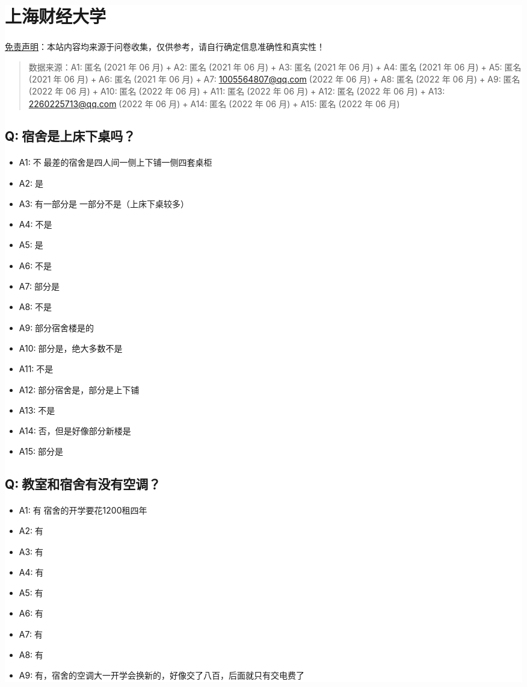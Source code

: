 # 上海财经大学

[免责声明](https://colleges.chat/#_3)：本站内容均来源于问卷收集，仅供参考，请自行确定信息准确性和真实性！

> 数据来源：A1: 匿名 (2021 年 06 月) + A2: 匿名 (2021 年 06 月) + A3: 匿名 (2021 年 06 月) + A4: 匿名 (2021 年 06 月) + A5: 匿名 (2021 年 06 月) + A6: 匿名 (2021 年 06 月) + A7: 1005564807@qq.com (2022 年 06 月) + A8: 匿名 (2022 年 06 月) + A9: 匿名 (2022 年 06 月) + A10: 匿名 (2022 年 06 月) + A11: 匿名 (2022 年 06 月) + A12: 匿名 (2022 年 06 月) + A13: 2260225713@qq.com (2022 年 06 月) + A14: 匿名 (2022 年 06 月) + A15: 匿名 (2022 年 06 月)

## Q: 宿舍是上床下桌吗？

- A1: 不 最差的宿舍是四人间一侧上下铺一侧四套桌柜

- A2: 是

- A3: 有一部分是 一部分不是（上床下桌较多）

- A4: 不是

- A5: 是

- A6: 不是

- A7: 部分是

- A8: 不是

- A9: 部分宿舍楼是的

- A10: 部分是，绝大多数不是

- A11: 不是

- A12: 部分宿舍是，部分是上下铺

- A13: 不是

- A14: 否，但是好像部分新楼是

- A15: 部分是

## Q: 教室和宿舍有没有空调？

- A1: 有 宿舍的开学要花1200租四年

- A2: 有

- A3: 有

- A4: 有

- A5: 有

- A6: 有

- A7: 有

- A8: 有

- A9: 有，宿舍的空调大一开学会换新的，好像交了八百，后面就只有交电费了
